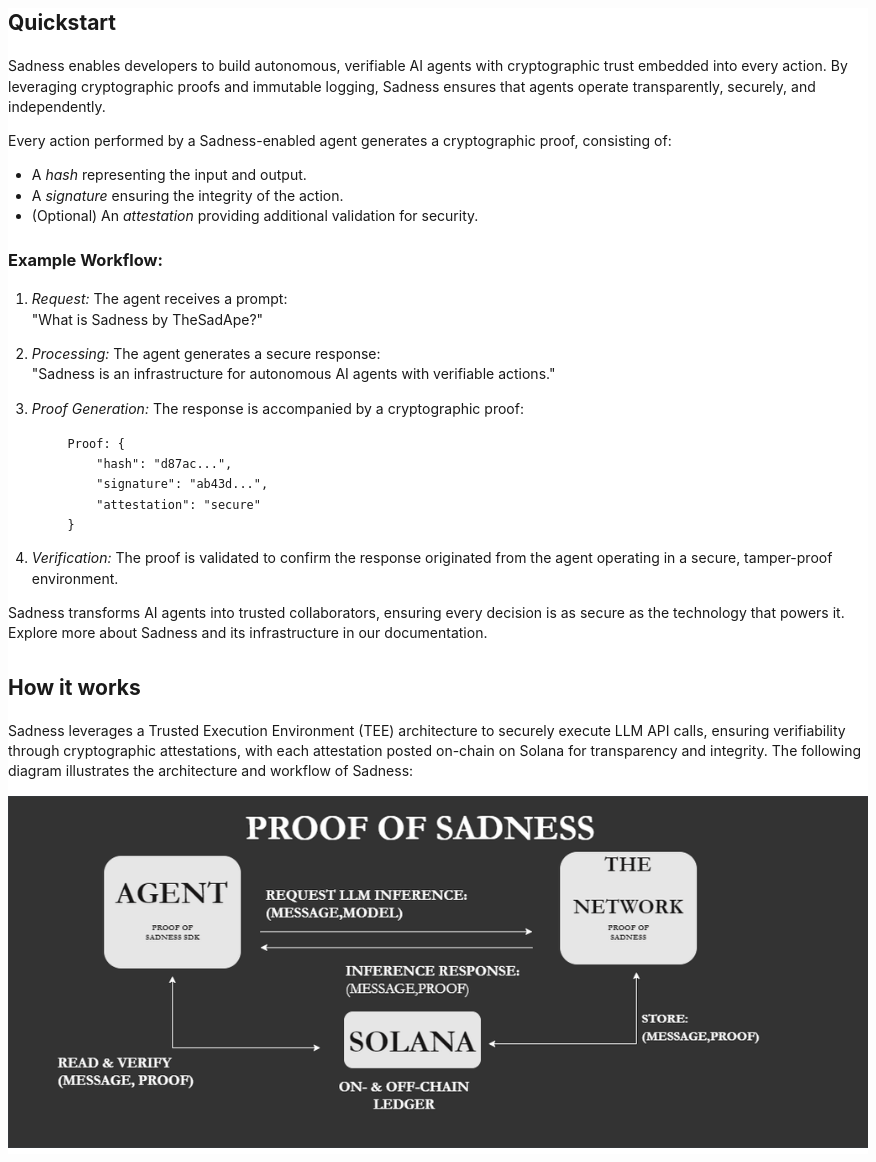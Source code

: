 ## **Quickstart**

Sadness enables developers to build autonomous, verifiable AI agents with cryptographic trust embedded into every action. By leveraging cryptographic proofs and immutable logging, Sadness ensures that agents operate transparently, securely, and independently.

Every action performed by a Sadness-enabled agent generates a cryptographic proof, consisting of:

- A _hash_ representing the input and output.
- A _signature_ ensuring the integrity of the action.
- (Optional) An _attestation_ providing additional validation for security.

### Example Workflow:

1. _Request:_ The agent receives a prompt:  
   "What is Sadness by TheSadApe?"

2. _Processing:_ The agent generates a secure response:  
   "Sadness is an infrastructure for autonomous AI agents with verifiable actions."

3. _Proof Generation:_ The response is accompanied by a cryptographic proof:
   ```plaintext
        Proof: {
            "hash": "d87ac...",
            "signature": "ab43d...",
            "attestation": "secure"
        }
   ```
4. _Verification:_ The proof is validated to confirm the response originated from the agent operating in a secure, tamper-proof environment.

Sadness transforms AI agents into trusted collaborators, ensuring every decision is as secure as the technology that powers it. Explore more about Sadness and its infrastructure in our documentation.


## How it works

Sadness leverages a Trusted Execution Environment (TEE) architecture to securely execute LLM API calls, ensuring verifiability through cryptographic attestations, with each attestation posted on-chain on Solana for transparency and integrity. The following diagram illustrates the architecture and workflow of Sadness:

![](/assets/SDK.jpg)

